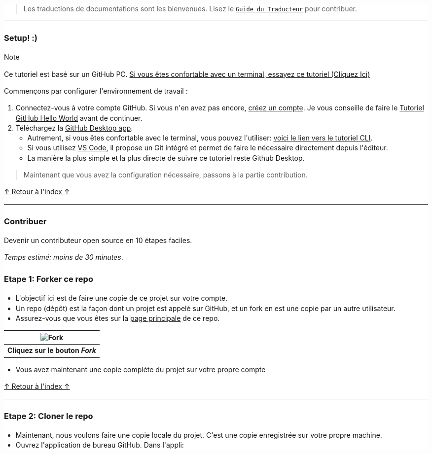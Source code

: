 > Les traductions de documentations sont les bienvenues. Lisez le [`Guide du Traducteur`](/translations/README.md) pour contribuer.

---

### Setup! :)

> [!Note]
> Ce tutoriel est basé sur un GitHub PC. [Si vous êtes confortable avec un terminal, essayez ce tutoriel (Cliquez Ici)](/terminal_tutorial.md)

Commençons par configurer l'environnement de travail :

1. Connectez-vous à votre compte GitHub. Si vous n'en avez pas encore, [créez un compte](https://github.com/join). Je vous conseille de faire le [Tutoriel GitHub Hello World](https://guides.github.com/activities/hello-world/) avant de continuer.
2. Téléchargez la [GitHub Desktop app](https://desktop.github.com/).
   - Autrement, si vous êtes confortable avec le terminal, vous pouvez l'utiliser: [voici le lien vers le tutoriel CLI](/terminal_tutorial.md).
   - Si vous utilisez [VS Code](https://code.visualstudio.com/ 'Visual Studio Code website'), il propose un Git intégré et permet de faire le nécessaire directement depuis l'éditeur.
   - La manière la plus simple et la plus directe de suivre ce tutoriel reste Github Desktop.

> Maintenant que vous avez la configuration nécessaire, passons à la partie contribution.

[↑ Retour à l'index ↑](#index-dacces-rapide)

---

### Contribuer

Devenir un contributeur open source en 10 étapes faciles.

_Temps estimé: moins de 30 minutes_.

### Etape 1: Forker ce repo

- L'objectif ici est de faire une copie de ce projet sur votre compte.
- Un repo (dépôt) est la façon dont un projet est appelé sur GitHub, et un fork en est une copie par un autre utilisateur.
- Assurez-vous que vous êtes sur la [page principale](https://github.com/Syknapse/Contribute-To-This-Project 'https://github.com/Syknapse/Contribute-To-This-Project') de ce repo.

| ![Fork](/readme-only/fork.png "cliquez sur 'Fork'") |
| :---------------------------------------------: |
|        **Cliquez sur le bouton _Fork_**         |

- Vous avez maintenant une copie complète du projet sur votre propre compte

[↑ Retour à l'index ↑](#index-dacces-rapide)

---

### Etape 2: Cloner le repo

- Maintenant, nous voulons faire une copie locale du projet. C'est une copie enregistrée sur votre propre machine.
- Ouvrez l'application de bureau GitHub. Dans l'appli:


[twit]: https://twitter.com/intent/tweet?text=Contribute%20To%20This%20Project.%20An%20easy%20project%20for%20first-time%20contributors,%20with%20a%20full%20tutorial.%20By%20@Syknapse&url=https://github.com/Syknapse/Contribute-To-This-Project&hashtags=100DaysofCode 'Tweet this project'